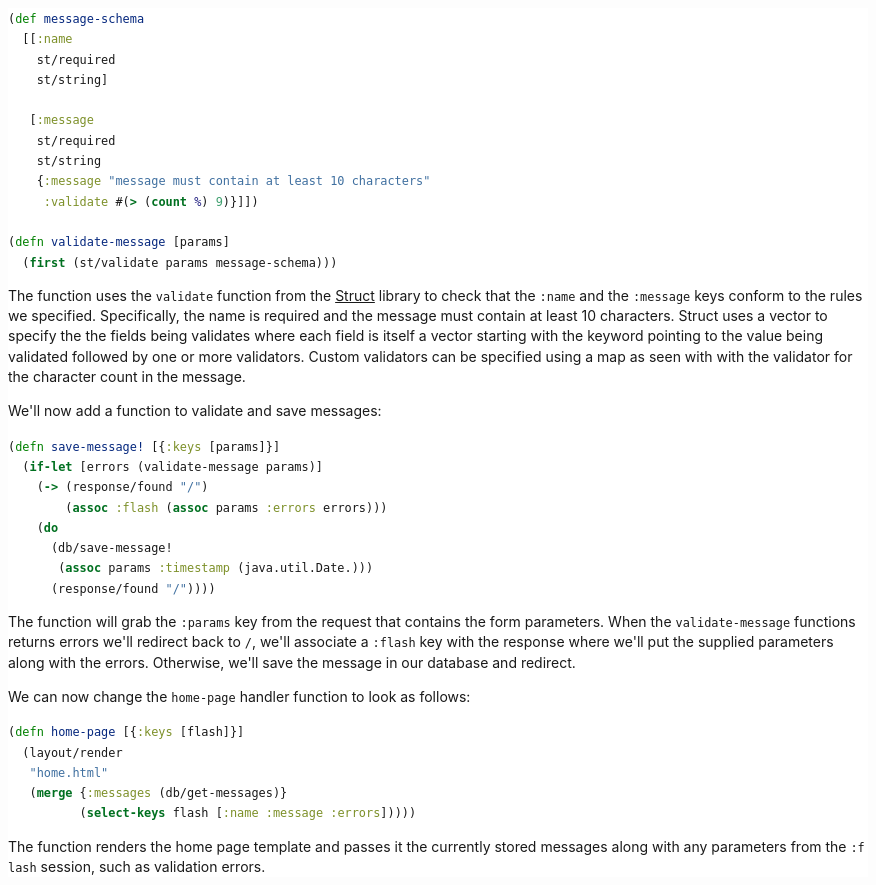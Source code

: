```clojure
(def message-schema
  [[:name
    st/required
    st/string]

   [:message
    st/required
    st/string
    {:message "message must contain at least 10 characters"
     :validate #(> (count %) 9)}]])

(defn validate-message [params]
  (first (st/validate params message-schema)))
```

The function uses the `validate` function from the [Struct](http://funcool.github.io/struct/latest/) library to check that the `:name` and the `:message` keys conform to the rules we specified.
Specifically, the name is required and the message must contain at least
10 characters. Struct uses a vector to specify the the fields being validates where each field is itself a vector starting
with the keyword pointing to the value being validated followed by one or more validators. Custom validators can be specified using a map as seen with with the validator for the character count in the message.

We'll now add a function to validate and save messages:

```clojure
(defn save-message! [{:keys [params]}]
  (if-let [errors (validate-message params)]
    (-> (response/found "/")
        (assoc :flash (assoc params :errors errors)))
    (do
      (db/save-message!
       (assoc params :timestamp (java.util.Date.)))
      (response/found "/"))))
```

The function will grab the `:params` key from the request that contains the form parameters. When the `validate-message` functions returns errors we'll redirect back to `/`, we'll associate a `:flash` key with the response where we'll put the supplied parameters along with the errors. Otherwise, we'll save the message in our database and redirect.

We can now change the `home-page` handler function to look as follows:

```clojure
(defn home-page [{:keys [flash]}]
  (layout/render
   "home.html"
   (merge {:messages (db/get-messages)}
          (select-keys flash [:name :message :errors]))))
```

The function renders the home page template and passes it the currently stored messages along with any parameters from the `:flash` session, such as validation errors.
